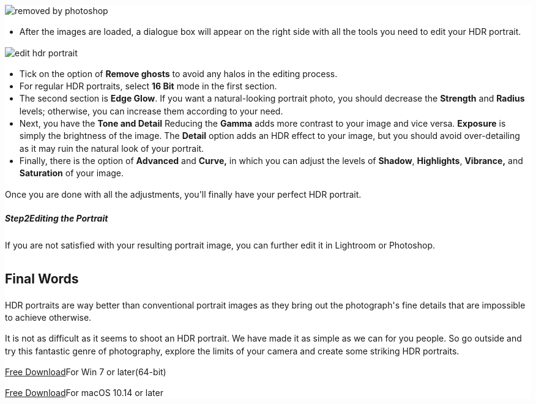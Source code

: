 ![removed by photoshop](https://images.wondershare.com/filmora/article-images/2022/09/shoot-and-create-impressive-hdr-portraits-5.jpg)

* After the images are loaded, a dialogue box will appear on the right side with all the tools you need to edit your HDR portrait.

![edit hdr portrait](https://images.wondershare.com/filmora/article-images/2022/09/shoot-and-create-impressive-hdr-portraits-6.jpg)

* Tick on the option of **Remove ghosts** to avoid any halos in the editing process.
* For regular HDR portraits, select **16 Bit** mode in the first section.
* The second section is **Edge Glow**. If you want a natural-looking portrait photo, you should decrease the **Strength** and **Radius** levels; otherwise, you can increase them according to your need.
* Next, you have the **Tone and Detail** Reducing the **Gamma** adds more contrast to your image and vice versa. **Exposure** is simply the brightness of the image. The **Detail** option adds an HDR effect to your image, but you should avoid over-detailing as it may ruin the natural look of your portrait.
* Finally, there is the option of **Advanced** and **Curve,** in which you can adjust the levels of **Shadow**, **Highlights**, **Vibrance,** and **Saturation** of your image.

Once you are done with all the adjustments, you'll finally have your perfect HDR portrait.

##### Step2Editing the Portrait

If you are not satisfied with your resulting portrait image, you can further edit it in Lightroom or Photoshop.

## Final Words

HDR portraits are way better than conventional portrait images as they bring out the photograph's fine details that are impossible to achieve otherwise.

It is not as difficult as it seems to shoot an HDR portrait. We have made it as simple as we can for you people. So go outside and try this fantastic genre of photography, explore the limits of your camera and create some striking HDR portraits.

[Free Download](https://tools.techidaily.com/wondershare/filmora/download/)For Win 7 or later(64-bit)

[Free Download](https://tools.techidaily.com/wondershare/filmora/download/)For macOS 10.14 or later

<ins class="adsbygoogle"
     style="display:block"
     data-ad-format="autorelaxed"
     data-ad-client="ca-pub-7571918770474297"
     data-ad-slot="1223367746"></ins>

<ins class="adsbygoogle"
     style="display:block"
     data-ad-format="autorelaxed"
     data-ad-client="ca-pub-7571918770474297"
     data-ad-slot="1223367746"></ins>



<ins class="adsbygoogle"
     style="display:block"
     data-ad-client="ca-pub-7571918770474297"
     data-ad-slot="8358498916"
     data-ad-format="auto"
     data-full-width-responsive="true"></ins>


